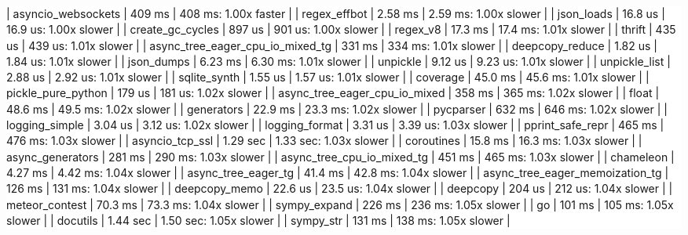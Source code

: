 | asyncio_websockets               | 409 ms                                                     | 408 ms: 1.00x faster                                                   |
| regex_effbot                     | 2.58 ms                                                    | 2.59 ms: 1.00x slower                                                  |
| json_loads                       | 16.8 us                                                    | 16.9 us: 1.00x slower                                                  |
| create_gc_cycles                 | 897 us                                                     | 901 us: 1.00x slower                                                   |
| regex_v8                         | 17.3 ms                                                    | 17.4 ms: 1.01x slower                                                  |
| thrift                           | 435 us                                                     | 439 us: 1.01x slower                                                   |
| async_tree_eager_cpu_io_mixed_tg | 331 ms                                                     | 334 ms: 1.01x slower                                                   |
| deepcopy_reduce                  | 1.82 us                                                    | 1.84 us: 1.01x slower                                                  |
| json_dumps                       | 6.23 ms                                                    | 6.30 ms: 1.01x slower                                                  |
| unpickle                         | 9.12 us                                                    | 9.23 us: 1.01x slower                                                  |
| unpickle_list                    | 2.88 us                                                    | 2.92 us: 1.01x slower                                                  |
| sqlite_synth                     | 1.55 us                                                    | 1.57 us: 1.01x slower                                                  |
| coverage                         | 45.0 ms                                                    | 45.6 ms: 1.01x slower                                                  |
| pickle_pure_python               | 179 us                                                     | 181 us: 1.02x slower                                                   |
| async_tree_eager_cpu_io_mixed    | 358 ms                                                     | 365 ms: 1.02x slower                                                   |
| float                            | 48.6 ms                                                    | 49.5 ms: 1.02x slower                                                  |
| generators                       | 22.9 ms                                                    | 23.3 ms: 1.02x slower                                                  |
| pycparser                        | 632 ms                                                     | 646 ms: 1.02x slower                                                   |
| logging_simple                   | 3.04 us                                                    | 3.12 us: 1.02x slower                                                  |
| logging_format                   | 3.31 us                                                    | 3.39 us: 1.03x slower                                                  |
| pprint_safe_repr                 | 465 ms                                                     | 476 ms: 1.03x slower                                                   |
| asyncio_tcp_ssl                  | 1.29 sec                                                   | 1.33 sec: 1.03x slower                                                 |
| coroutines                       | 15.8 ms                                                    | 16.3 ms: 1.03x slower                                                  |
| async_generators                 | 281 ms                                                     | 290 ms: 1.03x slower                                                   |
| async_tree_cpu_io_mixed_tg       | 451 ms                                                     | 465 ms: 1.03x slower                                                   |
| chameleon                        | 4.27 ms                                                    | 4.42 ms: 1.04x slower                                                  |
| async_tree_eager_tg              | 41.4 ms                                                    | 42.8 ms: 1.04x slower                                                  |
| async_tree_eager_memoization_tg  | 126 ms                                                     | 131 ms: 1.04x slower                                                   |
| deepcopy_memo                    | 22.6 us                                                    | 23.5 us: 1.04x slower                                                  |
| deepcopy                         | 204 us                                                     | 212 us: 1.04x slower                                                   |
| meteor_contest                   | 70.3 ms                                                    | 73.3 ms: 1.04x slower                                                  |
| sympy_expand                     | 226 ms                                                     | 236 ms: 1.05x slower                                                   |
| go                               | 101 ms                                                     | 105 ms: 1.05x slower                                                   |
| docutils                         | 1.44 sec                                                   | 1.50 sec: 1.05x slower                                                 |
| sympy_str                        | 131 ms                                                     | 138 ms: 1.05x slower                                                   |